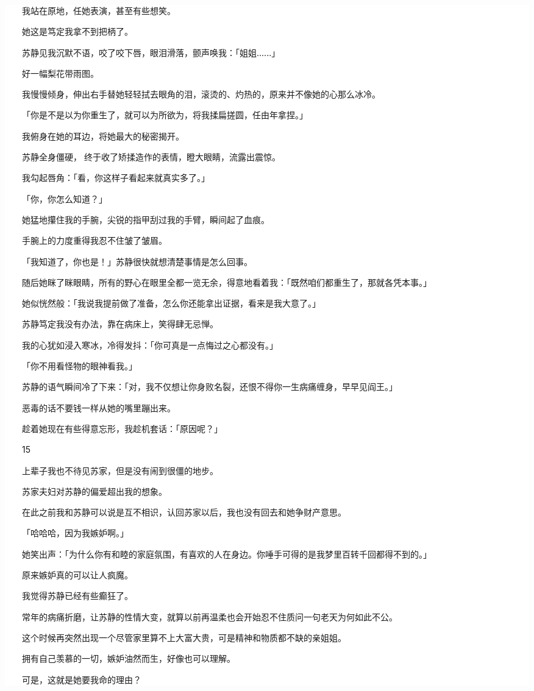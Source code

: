 &emsp;&emsp;我站在原地，任她表演，甚至有些想笑。  
  
&emsp;&emsp;她这是笃定我拿不到把柄了。  
  
&emsp;&emsp;苏静见我沉默不语，咬了咬下唇，眼泪滑落，颤声唤我：「姐姐......」  
  
&emsp;&emsp;好一幅梨花带雨图。  
  
&emsp;&emsp;我慢慢倾身，伸出右手替她轻轻拭去眼角的泪，滚烫的、灼热的，原来并不像她的心那么冰冷。  
  
&emsp;&emsp;「你是不是以为你重生了，就可以为所欲为，将我揉扁搓圆，任由年拿捏。」  
  
&emsp;&emsp;我俯身在她的耳边，将她最大的秘密揭开。  
  
&emsp;&emsp;苏静全身僵硬， 终于收了矫揉造作的表情，瞪大眼睛，流露出震惊。  
  
&emsp;&emsp;我勾起唇角：「看，你这样子看起来就真实多了。」  
  
&emsp;&emsp;「你，你怎么知道？」  
  
&emsp;&emsp;她猛地攥住我的手腕，尖锐的指甲刮过我的手臂，瞬间起了血痕。  
  
&emsp;&emsp;手腕上的力度重得我忍不住皱了皱眉。  
  
&emsp;&emsp;「我知道了，你也是！」苏静很快就想清楚事情是怎么回事。  
  
&emsp;&emsp;随后她眯了眯眼睛，所有的野心在眼里全都一览无余，得意地看着我：「既然咱们都重生了，那就各凭本事。」  
  
&emsp;&emsp;她似恍然般：「我说我提前做了准备，怎么你还能拿出证据，看来是我大意了。」  
  
&emsp;&emsp;苏静笃定我没有办法，靠在病床上，笑得肆无忌惮。  
  
&emsp;&emsp;我的心犹如浸入寒冰，冷得发抖：「你可真是一点悔过之心都没有。」  
  
&emsp;&emsp;「你不用看怪物的眼神看我。」  
  
&emsp;&emsp;苏静的语气瞬间冷了下来：「对，我不仅想让你身败名裂，还恨不得你一生病痛缠身，早早见阎王。」  
  
&emsp;&emsp;恶毒的话不要钱一样从她的嘴里蹦出来。  
  
&emsp;&emsp;趁着她现在有些得意忘形，我趁机套话：「原因呢？」  
  
&emsp;&emsp;15  
  
&emsp;&emsp;上辈子我也不待见苏家，但是没有闹到很僵的地步。  
  
&emsp;&emsp;苏家夫妇对苏静的偏爱超出我的想象。  
  
&emsp;&emsp;在此之前我和苏静可以说是互不相识，认回苏家以后，我也没有回去和她争财产意思。  
  
&emsp;&emsp;「哈哈哈，因为我嫉妒啊。」  
  
&emsp;&emsp;她笑出声：「为什么你有和睦的家庭氛围，有喜欢的人在身边。你唾手可得的是我梦里百转千回都得不到的。」  
  
&emsp;&emsp;原来嫉妒真的可以让人疯魔。  
  
&emsp;&emsp;我觉得苏静已经有些癫狂了。  
  
&emsp;&emsp;常年的病痛折磨，让苏静的性情大变，就算以前再温柔也会开始忍不住质问一句老天为何如此不公。  
  
&emsp;&emsp;这个时候再突然出现一个尽管家里算不上大富大贵，可是精神和物质都不缺的亲姐姐。  
  
&emsp;&emsp;拥有自己羡慕的一切，嫉妒油然而生，好像也可以理解。  
  
&emsp;&emsp;可是，这就是她要我命的理由？  
  